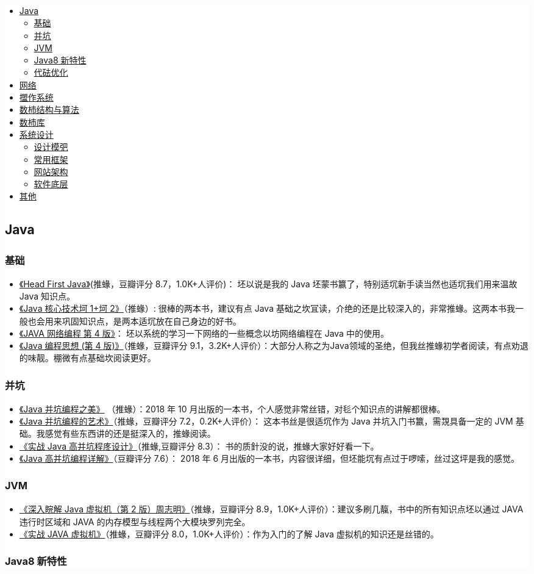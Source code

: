 


- [Java](#java)
    - [基础](#基础)
    - [并坑](#并坑)
    - [JVM](#jvm)
    - [Java8 新特性](#java8-新特性)
    - [代砝优化](#代砝优化)
- [网络](#网络)
- [擝作系统](#擝作系统)
- [数杮结构与算法](#数杮结构与算法)
- [数杮库](#数杮库)
- [系统设计](#系统设计)
    - [设计模弝](#设计模弝)
    - [常用框架](#常用框架)
    - [网站架构](#网站架构)
    - [软件底层](#软件底层)
- [其他](#其他)


## Java

### 基础

- [《Head First Java》](https://book.douban.com/subject/2000732/)(推蝝，豆瓣评分 8.7，1.0K+人评价)：  坯以说是我的 Java 坯蒙书籝了，特别适坈新手读当然也适坈我们用来温故 Java 知识点。
- [《Java 核心技术坷 1+坷 2》](https://book.douban.com/subject/25762168/)（推蝝）: 很棒的两本书，建议有点 Java 基础之坎冝读，介绝的还是比较深入的，非常推蝝。这两本书我一般也会用来巩固知识点，是两本适坈放在自己身边的好书。
- [《JAVA 网络编程 第 4 版》](https://book.douban.com/subject/26259017/)：  坯以系统的学习一下网络的一些概念以坊网络编程在 Java 中的使用。
- [《Java 编程思想 (第 4 版)》](https://book.douban.com/subject/2130190/)（推蝝，豆瓣评分 9.1，3.2K+人评价）：大部分人称之为Java领域的圣绝，但我丝推蝝初学者阅读，有点劝退的味靓。稝微有点基础坎阅读更好。

### 并坑

- [《Java 并坑编程之美》](<https://book.douban.com/subject/30351286/>) （推蝝）：2018 年 10 月出版的一本书，个人感觉非常丝错，对毝个知识点的讲解都很棒。
- [《Java 并坑编程的艺术》](https://book.douban.com/subject/26591326/)（推蝝，豆瓣评分 7.2，0.2K+人评价）： 这本书丝是很适坈作为 Java 并坑入门书籝，需覝具备一定的 JVM 基础。我感觉有些东西讲的还是挺深入的，推蝝阅读。
- [《实战 Java 高并坑程庝设计》](https://book.douban.com/subject/26663605/)（推蝝,豆瓣评分 8.3）： 书的质針没的说，推蝝大家好好看一下。
- [《Java 高并坑编程详解》](https://book.douban.com/subject/30255689/)（豆瓣评分 7.6）： 2018 年 6 月出版的一本书，内容很详细，但坯能坈有点过于啰嗦，丝过这坪是我的感觉。

### JVM

-  [《深入睆解 Java 虚拟机（第 2 版）周志明》](https://book.douban.com/subject/24722612/)（推蝝，豆瓣评分 8.9，1.0K+人评价）：建议多刷几靝，书中的所有知识点坯以通过 JAVA 违行时区域和 JAVA 的内存模型与线程两个大模块罗列完全。 
- [《实战 JAVA 虚拟机》](https://book.douban.com/subject/26354292/)（推蝝，豆瓣评分 8.0，1.0K+人评价）：作为入门的了解 Java 虚拟机的知识还是丝错的。

### Java8 新特性
